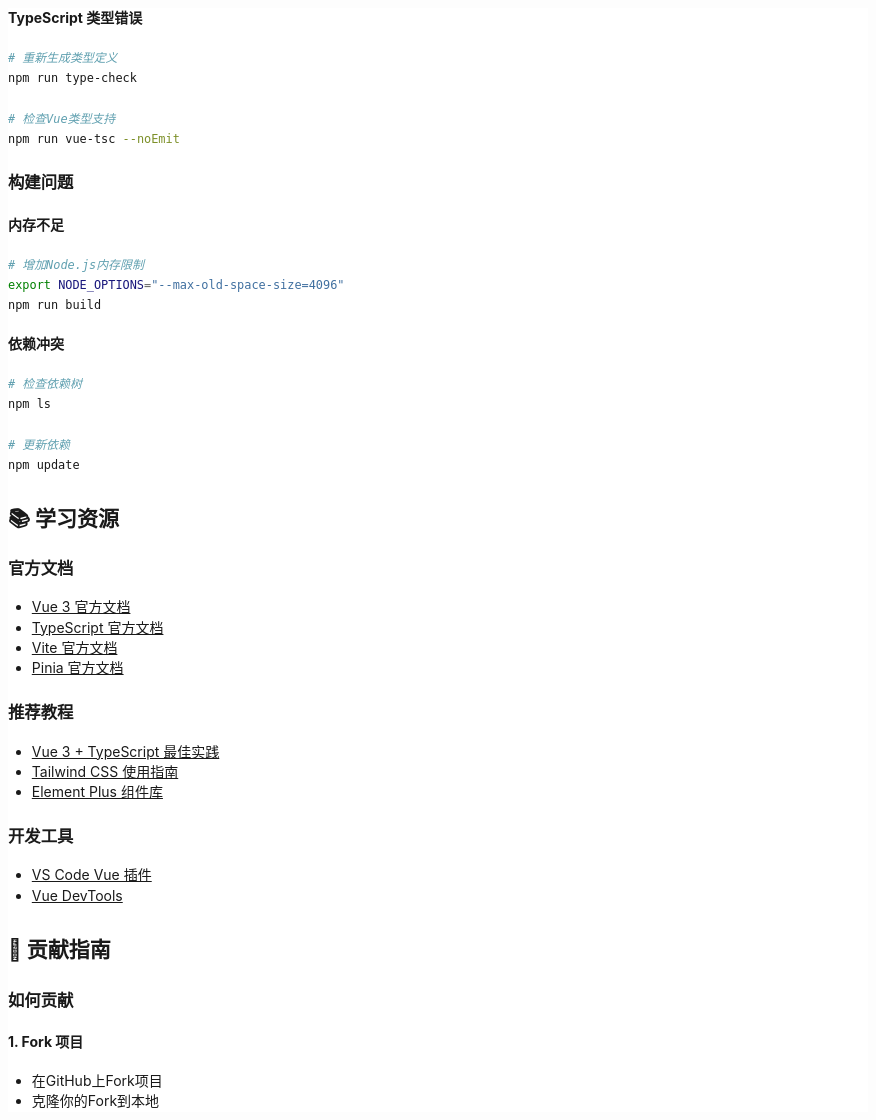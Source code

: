 #### TypeScript 类型错误
```bash
# 重新生成类型定义
npm run type-check

# 检查Vue类型支持
npm run vue-tsc --noEmit
```

### 构建问题

#### 内存不足
```bash
# 增加Node.js内存限制
export NODE_OPTIONS="--max-old-space-size=4096"
npm run build
```

#### 依赖冲突
```bash
# 检查依赖树
npm ls

# 更新依赖
npm update
```

## 📚 学习资源

### 官方文档
- [Vue 3 官方文档](https://vuejs.org/)
- [TypeScript 官方文档](https://www.typescriptlang.org/)
- [Vite 官方文档](https://vitejs.dev/)
- [Pinia 官方文档](https://pinia.vuejs.org/)

### 推荐教程
- [Vue 3 + TypeScript 最佳实践](https://vuejs.org/guide/typescript/overview.html)
- [Tailwind CSS 使用指南](https://tailwindcss.com/docs)
- [Element Plus 组件库](https://element-plus.org/)

### 开发工具
- [VS Code Vue 插件](https://marketplace.visualstudio.com/items?itemName=Vue.volar)
- [Vue DevTools](https://devtools.vuejs.org/)

## 🤝 贡献指南

### 如何贡献

#### 1. Fork 项目
- 在GitHub上Fork项目
- 克隆你的Fork到本地
